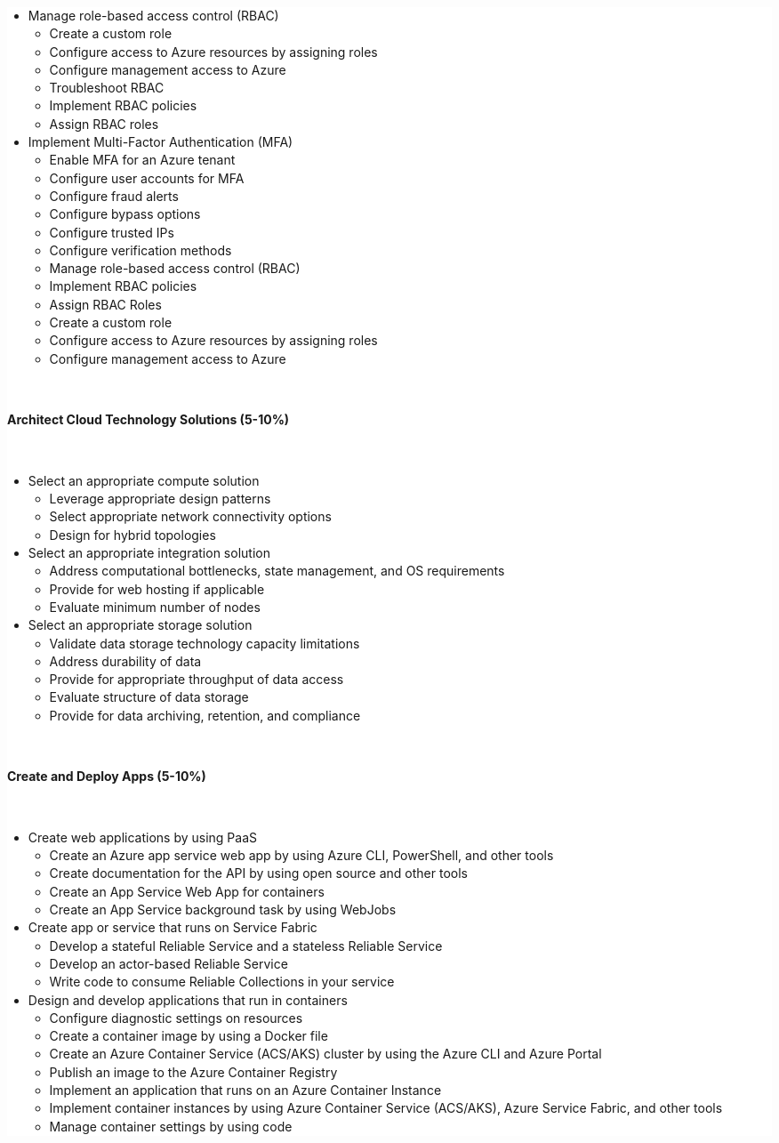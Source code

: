 *   Manage role-based access control (RBAC)
    - Create a custom role
    - Configure access to Azure resources by assigning roles
    - Configure management access to Azure
    - Troubleshoot RBAC
    - Implement RBAC policies
    - Assign RBAC roles
*   Implement Multi-Factor Authentication (MFA)
    - Enable MFA for an Azure tenant
    - Configure user accounts for MFA
    - Configure fraud alerts
    - Configure bypass options
    - Configure trusted IPs
    - Configure verification methods
    - Manage role-based access control (RBAC)
    - Implement RBAC policies
    - Assign RBAC Roles
    - Create a custom role
    - Configure access to Azure resources by assigning roles
    - Configure management access to Azure

<br />

**Architect Cloud Technology Solutions (5-10%)**

<br />

*   Select an appropriate compute solution
    - Leverage appropriate design patterns
    - Select appropriate network connectivity options
    - Design for hybrid topologies
*   Select an appropriate integration solution
    - Address computational bottlenecks, state management, and OS requirements
    - Provide for web hosting if applicable
    - Evaluate minimum number of nodes
*   Select an appropriate storage solution
    - Validate data storage technology capacity limitations
    - Address durability of data
    - Provide for appropriate throughput of data access
    - Evaluate structure of data storage
    - Provide for data archiving, retention, and compliance

<br />

**Create and Deploy Apps (5-10%)**

<br />

*   Create web applications by using PaaS
    - Create an Azure app service web app by using Azure CLI, PowerShell, and other tools
    - Create documentation for the API by using open source and other tools
    - Create an App Service Web App for containers
    - Create an App Service background task by using WebJobs
*   Create app or service that runs on Service Fabric
    - Develop a stateful Reliable Service and a stateless Reliable Service
    - Develop an actor-based Reliable Service
    - Write code to consume Reliable Collections in your service
*   Design and develop applications that run in containers
    - Configure diagnostic settings on resources
    - Create a container image by using a Docker file
    - Create an Azure Container Service (ACS/AKS) cluster by using the Azure CLI and Azure Portal
    - Publish an image to the Azure Container Registry
    - Implement an application that runs on an Azure Container Instance
    - Implement container instances by using Azure Container Service (ACS/AKS), Azure Service Fabric, and other tools
    - Manage container settings by using code
